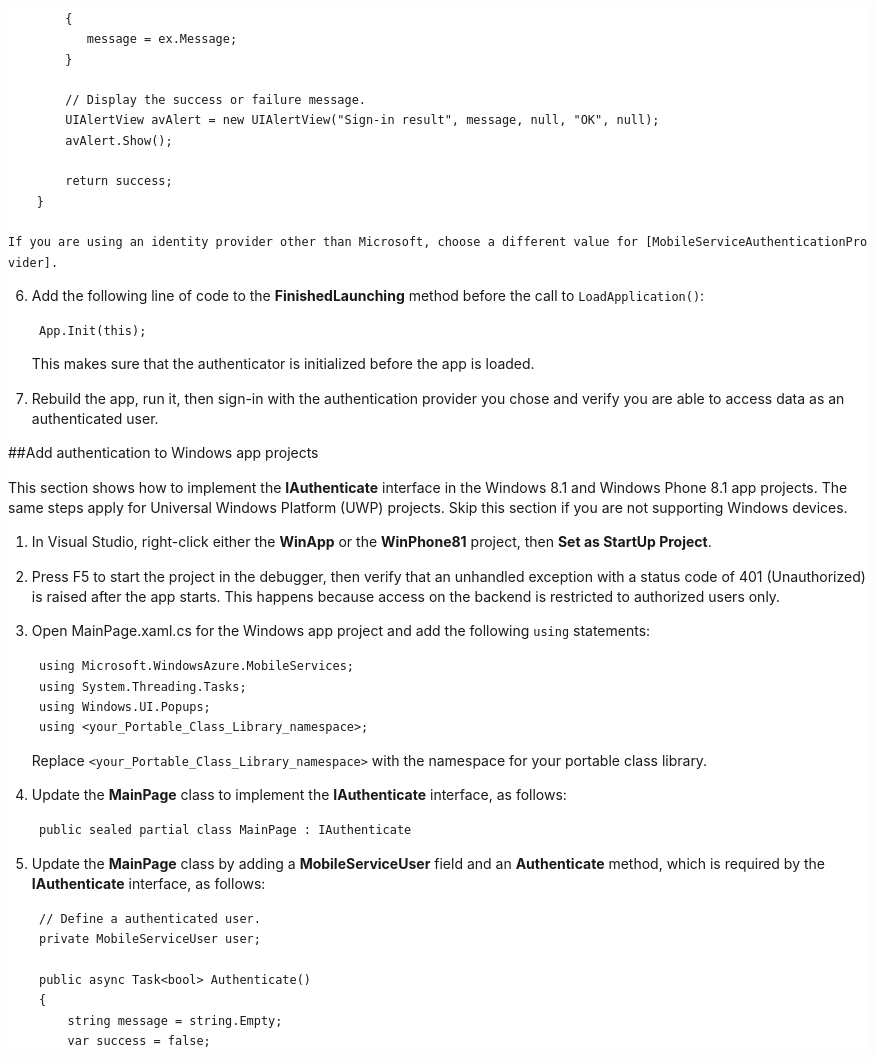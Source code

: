             {
               message = ex.Message;
            }

            // Display the success or failure message.
            UIAlertView avAlert = new UIAlertView("Sign-in result", message, null, "OK", null);
            avAlert.Show();         

            return success;
        }

	If you are using an identity provider other than Microsoft, choose a different value for [MobileServiceAuthenticationProvider].

6. Add the following line of code to the **FinishedLaunching** method before the call to `LoadApplication()`: 

        App.Init(this);

	This makes sure that the authenticator is initialized before the app is loaded.

7. Rebuild the app, run it, then sign-in with the authentication provider you chose and verify you are able to access data as an authenticated user.


##Add authentication to Windows app projects

This section shows how to implement the **IAuthenticate** interface in the Windows 8.1 and Windows Phone 8.1 app projects. The same steps apply for Universal Windows Platform (UWP) projects. Skip this section if you are not supporting Windows devices.

1. In Visual Studio, right-click either the **WinApp** or the **WinPhone81** project, then **Set as StartUp Project**.

2. Press F5 to start the project in the debugger, then verify that an unhandled exception with a status code of 401 (Unauthorized) is raised after the app starts. This happens because access on the backend is restricted to authorized users only.

3. Open MainPage.xaml.cs for the Windows app project and add the following `using` statements:

		using Microsoft.WindowsAzure.MobileServices;
		using System.Threading.Tasks;
		using Windows.UI.Popups;
		using <your_Portable_Class_Library_namespace>;

	Replace `<your_Portable_Class_Library_namespace>` with the namespace for your portable class library.

4. Update the **MainPage** class to implement the **IAuthenticate** interface, as follows:

	    public sealed partial class MainPage : IAuthenticate


5. Update the **MainPage** class by adding a **MobileServiceUser** field and an **Authenticate** method, which is required by the **IAuthenticate** interface, as follows:

        // Define a authenticated user.
        private MobileServiceUser user;

        public async Task<bool> Authenticate()
        {
            string message = string.Empty;
            var success = false;


[apns object]: http://go.microsoft.com/fwlink/p/?LinkId=272333
[LoginAsync]: https://msdn.microsoft.com/zh-cn/library/azure/dn268341(v=azure.10).aspx
[MobileServiceClient]: https://msdn.microsoft.com/zh-cn/library/azure/JJ553674(v=azure.10).aspx
[MobileServiceAuthenticationProvider]: https://msdn.microsoft.com/zh-cn/library/azure/jj730936(v=azure.10).aspx